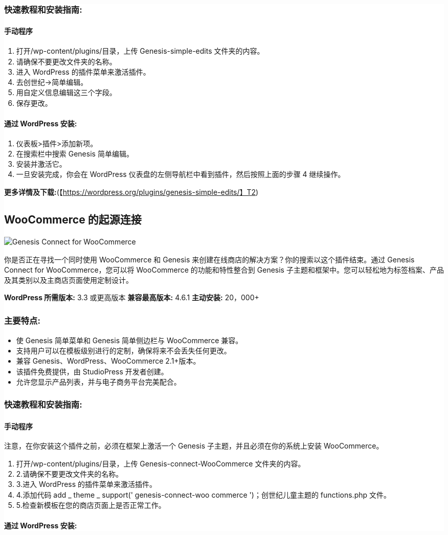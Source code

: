 ### 快速教程和安装指南:

#### 手动程序

1.  打开/wp-content/plugins/目录，上传 Genesis-simple-edits 文件夹的内容。
2.  请确保不要更改文件夹的名称。
3.  进入 WordPress 的插件菜单来激活插件。
4.  去创世纪->简单编辑。
5.  用自定义信息编辑这三个字段。
6.  保存更改。

#### 通过 WordPress 安装:

1.  仪表板>插件>添加新项。
2.  在搜索栏中搜索 Genesis 简单编辑。
3.  安装并激活它。
4.  一旦安装完成，你会在 WordPress 仪表盘的左侧导航栏中看到插件，然后按照上面的步骤 4 继续操作。

**更多详情及下载:**(【https://wordpress.org/plugins/genesis-simple-edits/】T2)

## WooCommerce 的起源连接

![Genesis Connect for WooCommerce](../Images/41f8d3bc39dee57f1ae070d2b831bf1c.png)

你是否正在寻找一个同时使用 WooCommerce 和 Genesis 来创建在线商店的解决方案？你的搜索以这个插件结束。通过 Genesis Connect for WooCommerce，您可以将 WooCommerce 的功能和特性整合到 Genesis 子主题和框架中。您可以轻松地为标签档案、产品及其类别以及主商店页面使用定制设计。

**WordPress 所需版本:** 3.3 或更高版本
**兼容最高版本:** 4.6.1
**主动安装:** 20，000+

### 主要特点:

*   使 Genesis 简单菜单和 Genesis 简单侧边栏与 WooCommerce 兼容。
*   支持用户可以在模板级别进行的定制，确保将来不会丢失任何更改。
*   兼容 Genesis、WordPress、WooCommerce 2.1+版本。
*   该插件免费提供，由 StudioPress 开发者创建。
*   允许您显示产品列表，并与电子商务平台完美配合。

### 快速教程和安装指南:

#### 手动程序

注意，在你安装这个插件之前，必须在框架上激活一个 Genesis 子主题，并且必须在你的系统上安装 WooCommerce。

1.  打开/wp-content/plugins/目录，上传 Genesis-connect-WooCommerce 文件夹的内容。
2.  2.请确保不要更改文件夹的名称。
3.  3.进入 WordPress 的插件菜单来激活插件。
4.  4.添加代码 add _ theme _ support(' genesis-connect-woo commerce ')；创世纪儿童主题的 functions.php 文件。
5.  5.检查新模板在您的商店页面上是否正常工作。

#### 通过 WordPress 安装:
